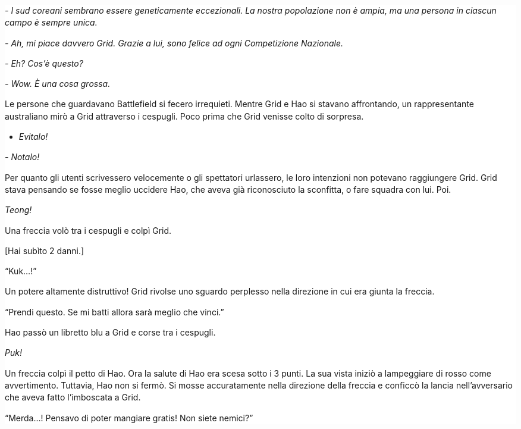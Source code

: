 
<em>- I sud coreani sembrano essere geneticamente eccezionali. La nostra popolazione non è ampia, ma una persona in ciascun campo è sempre unica.</em>


<em>- Ah, mi piace davvero Grid. Grazie a lui, sono felice ad ogni Competizione Nazionale.</em>


<em>- Eh? Cos’è questo?</em>


<em>- Wow. È una cosa grossa.</em>


Le persone che guardavano Battlefield si fecero irrequieti. Mentre Grid e Hao si stavano affrontando, un rappresentante australiano mirò a Grid attraverso i cespugli. Poco prima che Grid venisse colto di sorpresa.


- <em>Evitalo!</em>


<em>- Notalo!</em>


Per quanto gli utenti scrivessero velocemente o gli spettatori urlassero, le loro intenzioni non potevano raggiungere Grid. Grid stava pensando se fosse meglio uccidere Hao, che aveva già riconosciuto la sconfitta, o fare squadra con lui. Poi.


<em>Teong!</em>


Una freccia volò tra i cespugli e colpì Grid.






[Hai subìto 2 danni.]






“Kuk…!”


Un potere altamente distruttivo! Grid rivolse uno sguardo perplesso nella direzione in cui era giunta la freccia.


“Prendi questo. Se mi batti allora sarà meglio che vinci.”


Hao passò un libretto blu a Grid e corse tra i cespugli.


<em>Puk!</em>


Un freccia colpì il petto di Hao. Ora la salute di Hao era scesa sotto i 3 punti. La sua vista iniziò a lampeggiare di rosso come avvertimento. Tuttavia, Hao non si fermò. Si mosse accuratamente nella direzione della freccia e conficcò la lancia nell’avversario che aveva fatto l’imboscata a Grid.


“Merda…! Pensavo di poter mangiare gratis! Non siete nemici?”

